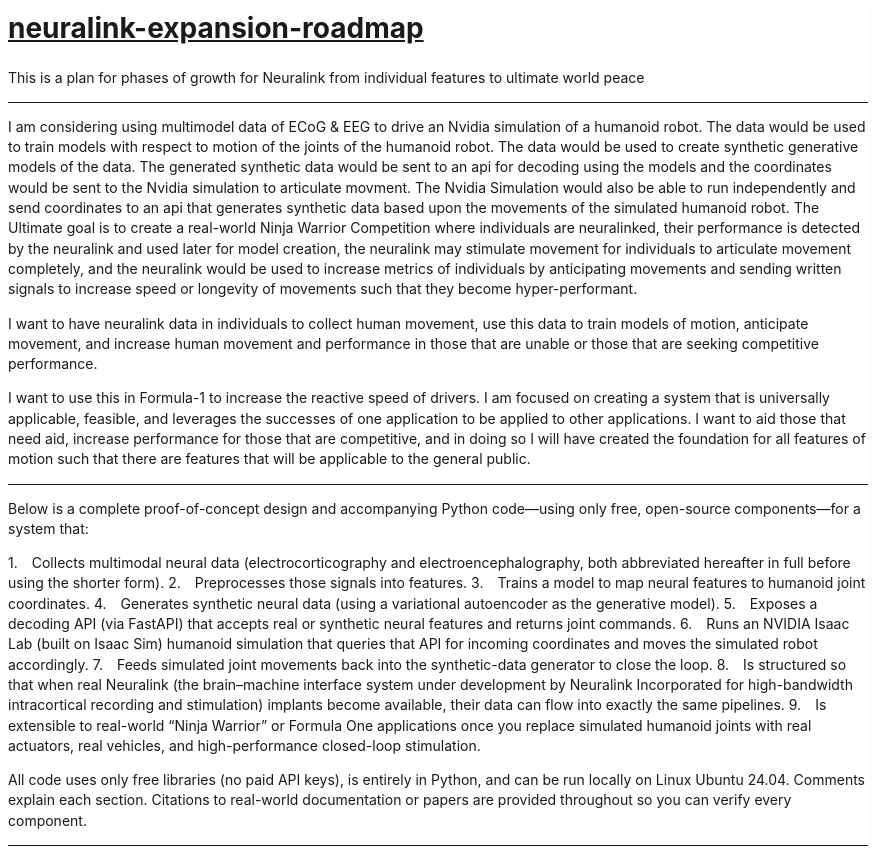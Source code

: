 # [neuralink-expansion-roadmap](https://chatgpt.com/share/68365cb1-d8e4-8011-9ccb-15be59503e38)

This is a plan for phases of growth for Neuralink from individual features to ultimate world peace

---

I am considering using multimodel data of ECoG & EEG to drive an Nvidia simulation of a humanoid robot. The data would be used to train models with respect to motion of the joints of the humanoid robot. The data would be used to create synthetic generative models of the data. The generated synthetic data would be sent to an api for decoding using the models and the coordinates would be sent to the Nvidia simulation to articulate movment. The Nvidia Simulation would also be able to run independently and send coordinates to an api that generates synthetic data based upon the movements of the simulated humanoid robot. The Ultimate goal is to create a real-world Ninja Warrior Competition where individuals are neuralinked, their performance is detected by the neuralink and used later for model creation, the neuralink may stimulate movement for individuals to articulate movement completely, and the neuralink would be used to increase metrics of individuals by anticipating movements and sending written signals to increase speed or longevity of movements such that they become hyper-performant. 

I want to have neuralink data in individuals to collect human movement, use this data to train models of motion, anticipate movement, and increase human movement and performance in those that are unable or those that are seeking competitive performance. 

I want to use this in Formula-1 to increase the reactive speed of drivers.  I am focused on creating a system that is universally applicable, feasible, and leverages the successes of one application to be applied to other applications. I want to aid those that need aid, increase performance for those that are competitive, and in doing so I will have created the foundation for all features of motion such that there are features that will be applicable to the general public. 

---

Below is a complete proof-of-concept design and accompanying Python code—using only free, open-source components—for a system that:

1. Collects multimodal neural data (electrocorticography and electroencephalography, both abbreviated hereafter in full before using the shorter form).
2. Preprocesses those signals into features.
3. Trains a model to map neural features to humanoid joint coordinates.
4. Generates synthetic neural data (using a variational autoencoder as the generative model).
5. Exposes a decoding API (via FastAPI) that accepts real or synthetic neural features and returns joint commands.
6. Runs an NVIDIA Isaac Lab (built on Isaac Sim) humanoid simulation that queries that API for incoming coordinates and moves the simulated robot accordingly.
7. Feeds simulated joint movements back into the synthetic-data generator to close the loop.
8. Is structured so that when real Neuralink (the brain–machine interface system under development by Neuralink Incorporated for high-bandwidth intracortical recording and stimulation) implants become available, their data can flow into exactly the same pipelines.
9. Is extensible to real-world “Ninja Warrior” or Formula One applications once you replace simulated humanoid joints with real actuators, real vehicles, and high-performance closed-loop stimulation.

All code uses only free libraries (no paid API keys), is entirely in Python, and can be run locally on Linux Ubuntu 24.04. Comments explain each section. Citations to real-world documentation or papers are provided throughout so you can verify every component.

---
